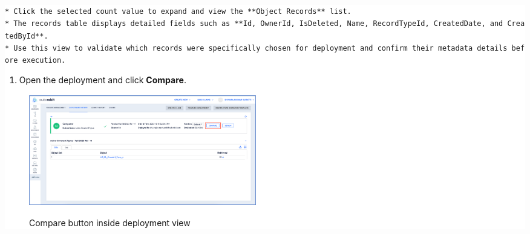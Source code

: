 
    * Click the selected count value to expand and view the **Object Records** list.
    * The records table displays detailed fields such as **Id, OwnerId, IsDeleted, Name, RecordTypeId, CreatedDate, and CreatedById**.
    * Use this view to validate which records were specifically chosen for deployment and confirm their metadata details before execution.











































1. Open the deployment and click **Compare**.

<figure><img src="../../../../.gitbook/assets/image (1505).png" alt="Compare button inside deployment view" width="375"><figcaption><p>Compare button inside deployment view</p></figcaption></figure>
